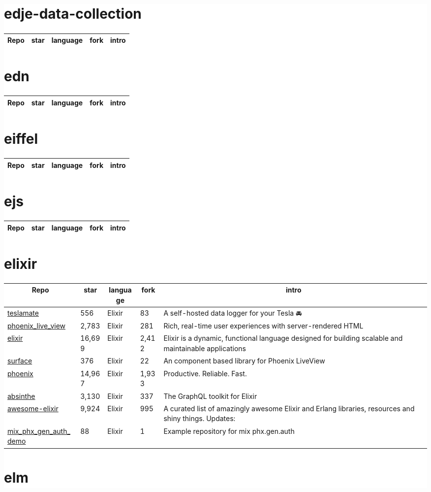 
# edje-data-collection

Repo|star|language|fork|intro
-|-|-|-|-



# edn

Repo|star|language|fork|intro
-|-|-|-|-



# eiffel

Repo|star|language|fork|intro
-|-|-|-|-



# ejs

Repo|star|language|fork|intro
-|-|-|-|-



# elixir

Repo|star|language|fork|intro
-|-|-|-|-
[teslamate](https://github.com/adriankumpf/teslamate)|556|Elixir|83|A self-hosted data logger for your Tesla 🚘
[phoenix_live_view](https://github.com/phoenixframework/phoenix_live_view)|2,783|Elixir|281|Rich, real-time user experiences with server-rendered HTML
[elixir](https://github.com/elixir-lang/elixir)|16,699|Elixir|2,412|Elixir is a dynamic, functional language designed for building scalable and maintainable applications
[surface](https://github.com/msaraiva/surface)|376|Elixir|22|An component based library for Phoenix LiveView
[phoenix](https://github.com/phoenixframework/phoenix)|14,967|Elixir|1,933|Productive. Reliable. Fast.
[absinthe](https://github.com/absinthe-graphql/absinthe)|3,130|Elixir|337|The GraphQL toolkit for Elixir
[awesome-elixir](https://github.com/h4cc/awesome-elixir)|9,924|Elixir|995|A curated list of amazingly awesome Elixir and Erlang libraries, resources and shiny things. Updates:
[mix_phx_gen_auth_demo](https://github.com/dashbitco/mix_phx_gen_auth_demo)|88|Elixir|1|Example repository for mix phx.gen.auth


# elm

